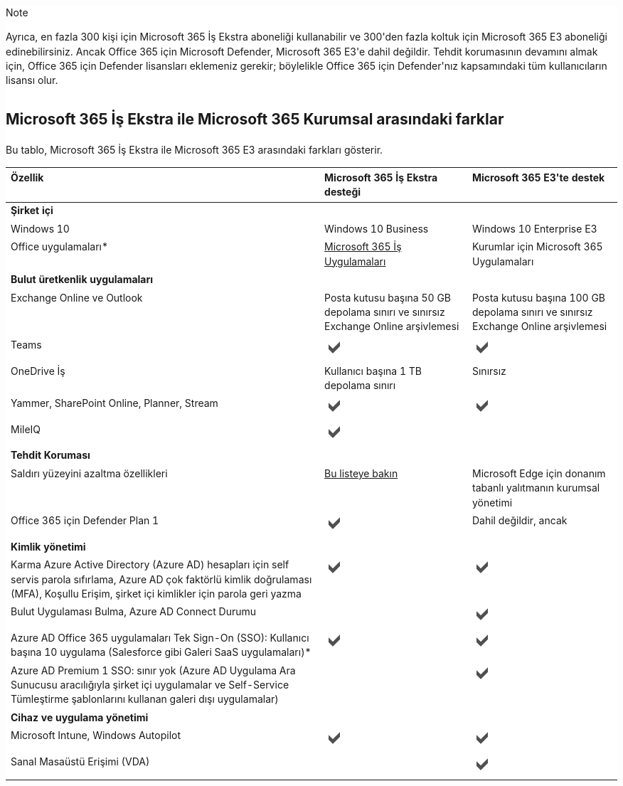 >[!Note]
>Ayrıca, en fazla 300 kişi için Microsoft 365 İş Ekstra aboneliği kullanabilir ve 300'den fazla koltuk için Microsoft 365 E3 aboneliği edinebilirsiniz. Ancak Office 365 için Microsoft Defender, Microsoft 365 E3'e dahil değildir. Tehdit korumasının devamını almak için, Office 365 için Defender lisansları eklemeniz gerekir; böylelikle Office 365 için Defender'nız kapsamındaki tüm kullanıcıların lisansı olur.
>

## <a name="differences-between-microsoft-365-business-premium-and-microsoft-365-enterprise"></a>Microsoft 365 İş Ekstra ile Microsoft 365 Kurumsal arasındaki farklar

Bu tablo, Microsoft 365 İş Ekstra ile Microsoft 365 E3 arasındaki farkları gösterir.

| Özellik    | Microsoft 365 İş Ekstra desteği    | Microsoft 365 E3'te destek | 
|:-------|:-----|:-----|
| **Şirket içi**        | | | 
| Windows 10    | Windows 10 Business  |     Windows 10 Enterprise E3| 
| Office uygulamaları*    | [Microsoft 365 İş Uygulamaları](#office-365-business)    | Kurumlar için Microsoft 365 Uygulamaları | 
| **Bulut üretkenlik uygulamaları**        | | | 
| Exchange Online ve Outlook    | Posta kutusu başına 50 GB depolama sınırı ve sınırsız Exchange Online arşivlemesi    | Posta kutusu başına 100 GB depolama sınırı ve sınırsız Exchange Online arşivlemesi | 
| Teams    | ![Microsoft 365 İş Ekstra ile birlikte](../media/check-mark.png)    | ![Microsoft 365 E3 ile birlikte](../media/check-mark.png) | 
| OneDrive İş    | Kullanıcı başına 1 TB depolama sınırı    | Sınırsız | 
| Yammer, SharePoint Online, Planner, Stream    | ![Microsoft 365 İş Ekstra ile birlikte](../media/check-mark.png)    | ![Microsoft 365 E3 ile birlikte](../media/check-mark.png) | 
| MileIQ    | ![Microsoft 365 İş Ekstra ile birlikte](../media/check-mark.png)    | | 
| **Tehdit Koruması**        | | | 
| Saldırı yüzeyini azaltma özellikleri    | [Bu listeye bakın](#threat-protection) | Microsoft Edge için donanım tabanlı yalıtmanın kurumsal yönetimi | 
| Office 365 için Defender Plan 1 | ![Microsoft 365 İş Ekstra ile birlikte](../media/check-mark.png)    | Dahil değildir, ancak | 
| **Kimlik yönetimi**        | | | 
| Karma Azure Active Directory (Azure AD) hesapları için self servis parola sıfırlama, Azure AD çok faktörlü kimlik doğrulaması (MFA), Koşullu Erişim, şirket içi kimlikler için parola geri yazma|     ![Microsoft 365 İş Ekstra ile birlikte](../media/check-mark.png)    | ![Microsoft 365 E3 ile birlikte](../media/check-mark.png) | 
| Bulut Uygulaması Bulma, Azure AD Connect Durumu    |     | ![Microsoft 365 E3 ile birlikte](../media/check-mark.png) | 
| Azure AD Office 365 uygulamaları Tek Sign-On (SSO): Kullanıcı başına 10 uygulama (Salesforce gibi Galeri SaaS uygulamaları)* | ![Microsoft 365 İş Ekstra ile birlikte](../media/check-mark.png)    | ![Microsoft 365 E3 ile birlikte](../media/check-mark.png) | 
| Azure AD Premium 1 SSO: sınır yok (Azure AD Uygulama Ara Sunucusu aracılığıyla şirket içi uygulamalar ve Self-Service Tümleştirme şablonlarını kullanan galeri dışı uygulamalar)    |     | ![Microsoft 365 E3 ile birlikte](../media/check-mark.png) | 
| **Cihaz ve uygulama yönetimi**        | | | 
| Microsoft Intune, Windows Autopilot|     ![Microsoft 365 İş Ekstra ile birlikte](../media/check-mark.png)    | ![Microsoft 365 E3 ile birlikte](../media/check-mark.png) | 
|Sanal Masaüstü Erişimi (VDA)    |  |     ![Microsoft 365 E3 ile birlikte](../media/check-mark.png) | 